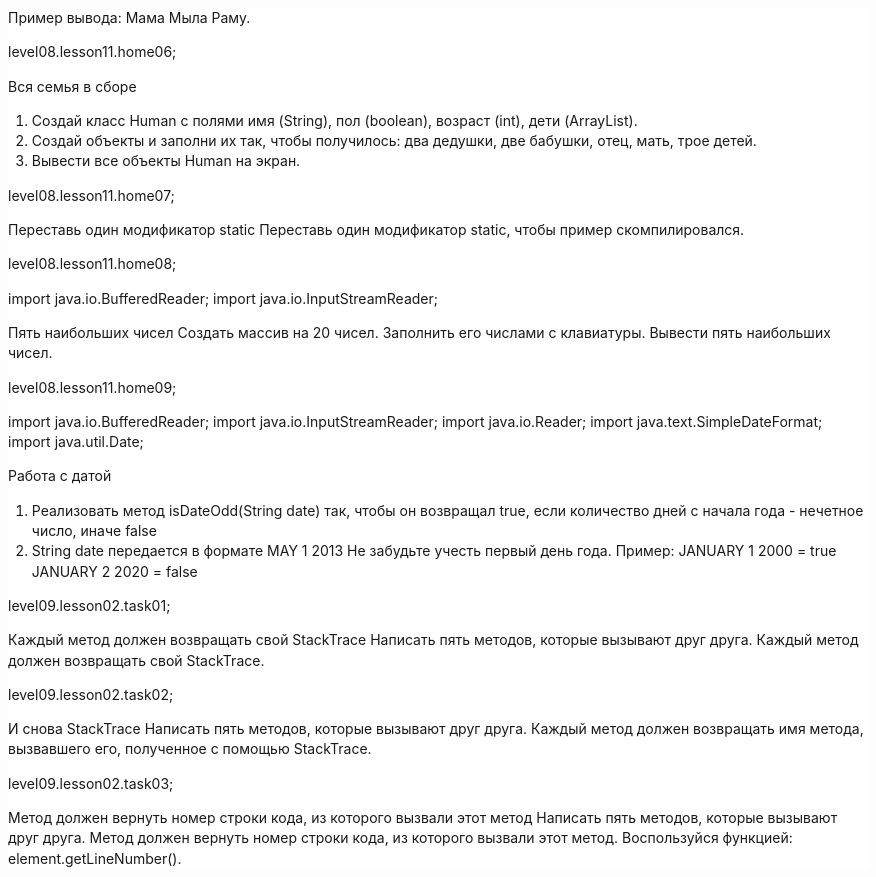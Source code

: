 Пример вывода:
  Мама     Мыла Раму.

level08.lesson11.home06;

Вся семья в сборе
1. Создай класс Human с полями имя (String), пол (boolean), возраст (int), дети (ArrayList<Human>).
2. Создай объекты и заполни их так, чтобы получилось: два дедушки, две бабушки, отец, мать, трое детей.
3. Вывести все объекты Human на экран.

level08.lesson11.home07;

Переставь один модификатор static
Переставь один модификатор static, чтобы пример скомпилировался.

level08.lesson11.home08;

import java.io.BufferedReader;
import java.io.InputStreamReader;

Пять наибольших чисел
Создать массив на 20 чисел. Заполнить его числами с клавиатуры. Вывести пять наибольших чисел.

level08.lesson11.home09;

import java.io.BufferedReader;
import java.io.InputStreamReader;
import java.io.Reader;
import java.text.SimpleDateFormat;
import java.util.Date;

Работа с датой
1. Реализовать метод isDateOdd(String date) так, чтобы он возвращал true,
если количество дней с начала года - нечетное число, иначе false
2. String date передается в формате MAY 1 2013
Не забудьте учесть первый день года.
Пример:
JANUARY 1 2000 = true
JANUARY 2 2020 = false

level09.lesson02.task01;

Каждый метод должен возвращать свой StackTrace
Написать пять методов, которые вызывают друг друга. Каждый метод должен возвращать свой StackTrace.

level09.lesson02.task02;

И снова StackTrace
Написать пять методов, которые вызывают друг друга. Каждый метод должен возвращать имя метода, вызвавшего его, полученное с помощью StackTrace.

level09.lesson02.task03;

Метод должен вернуть номер строки кода, из которого вызвали этот метод
Написать пять методов, которые вызывают друг друга. Метод должен вернуть номер строки кода, из которого вызвали этот метод.
Воспользуйся функцией: element.getLineNumber().
